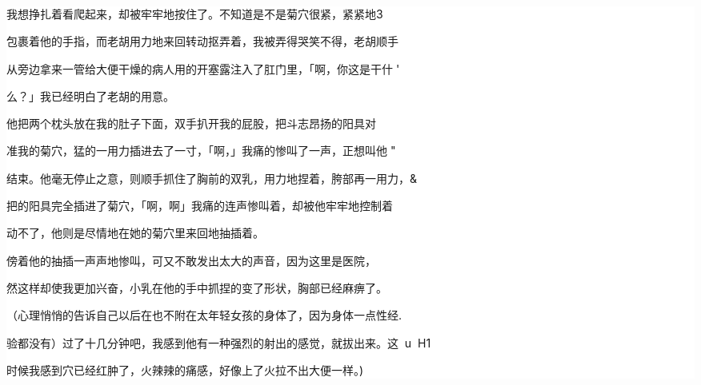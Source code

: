 
我想挣扎着看爬起来，却被牢牢地按住了。不知道是不是菊穴很紧，紧紧地3





包裹着他的手指，而老胡用力地来回转动抠弄着，我被弄得哭笑不得，老胡顺手





从旁边拿来一管给大便干燥的病人用的开塞露注入了肛门里，「啊，你这是干什 '



么？」我已经明白了老胡的用意。







他把两个枕头放在我的肚子下面，双手扒开我的屁股，把斗志昂扬的阳具对





准我的菊穴，猛的一用力插进去了一寸，「啊，」我痛的惨叫了一声，正想叫他 "





结束。他毫无停止之意，则顺手抓住了胸前的双乳，用力地捏着，胯部再一用力，&





把的阳具完全插进了菊穴，「啊，啊」我痛的连声惨叫着，却被他牢牢地控制着



动不了，他则是尽情地在她的菊穴里来回地抽插着。







傍着他的抽插一声声地惨叫，可又不敢发出太大的声音，因为这里是医院，





然这样却使我更加兴奋，小乳在他的手中抓捏的变了形状，胸部已经麻痹了。





（心理悄悄的告诉自己以后在也不附在太年轻女孩的身体了，因为身体一点性经.





验都没有）过了十几分钟吧，我感到他有一种强烈的射出的感觉，就拔出来。这  u  H1



时候我感到穴已经红肿了，火辣辣的痛感，好像上了火拉不出大便一样。)


